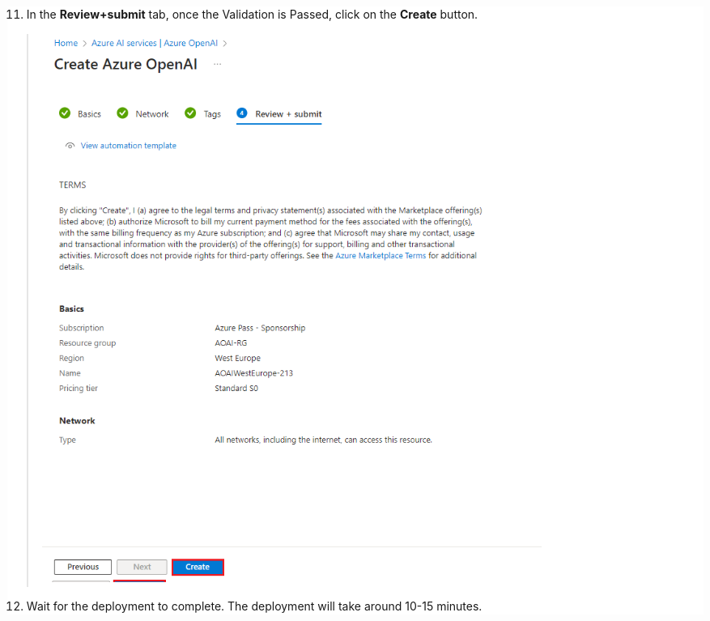 11. In the **Review+submit** tab, once the Validation is Passed, click
    on the **Create** button.

> <img src="./media/image11.png" style="width:6.5in;height:7.05417in" />

12. Wait for the deployment to complete. The deployment will take around
    10-15 minutes.
